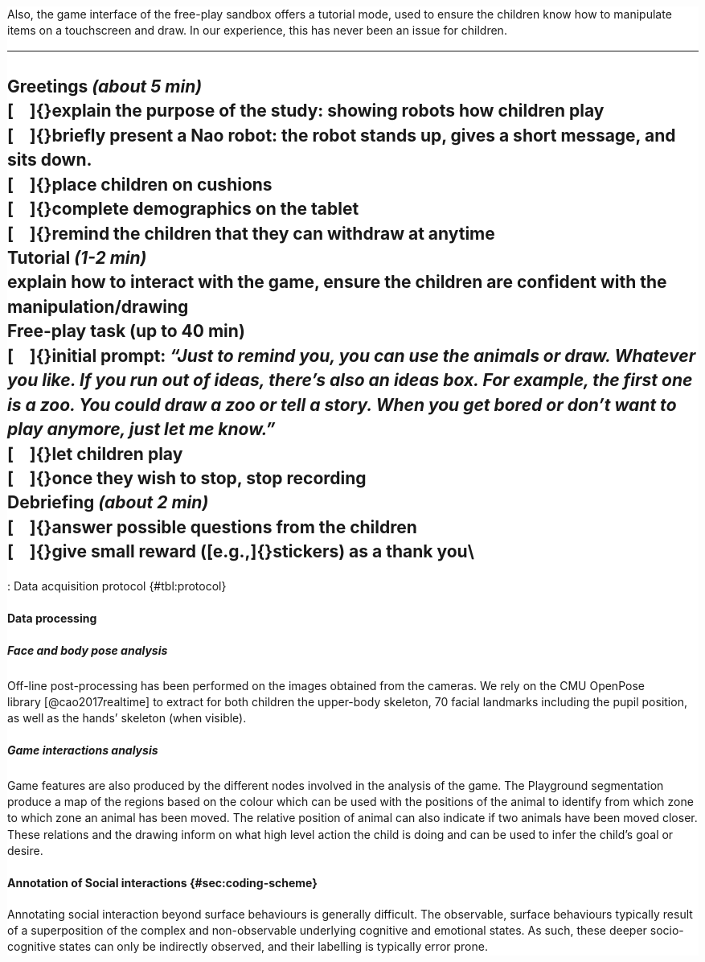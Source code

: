 Also, the game interface of the free-play sandbox offers a tutorial
mode, used to ensure the children know how to manipulate items on a
touchscreen and draw. In our experience, this has never been an issue
for children.

  ------------------------------------------------------------------------------------------------
  **Greetings** *(about 5 min)*\
  [    ]{}explain the purpose of the study: showing robots how children play\
  [    ]{}briefly present a Nao robot: the robot stands up, gives a short message, and sits down.\
  [    ]{}place children on cushions\
  [    ]{}complete demographics on the tablet\
  [    ]{}remind the children that they can withdraw at anytime\
  **Tutorial** *(1-2 min)*\
  explain how to interact with the game, ensure the children are confident with the manipulation/drawing\
  **Free-play task** (up to 40 min)\
  [    ]{}initial prompt: *“Just to remind you, you can use the animals or draw. Whatever you like. If you run out of ideas, there’s also an ideas box. For example, the first one is a zoo. You could draw a zoo or tell a story. When you get bored or don’t want to play anymore, just let me know.”*\
  [    ]{}let children play\
  [    ]{}once they wish to stop, stop recording\
  **Debriefing** *(about 2 min)*\
  [    ]{}answer possible questions from the children\
  [    ]{}give small reward ([e.g.,]{}stickers) as a thank you\
  ------------------------------------------------------------------------------------------------

  : Data acquisition protocol {#tbl:protocol}


#### Data processing

##### Face and body pose analysis

Off-line post-processing has been performed on the images obtained from the
cameras. We rely on the CMU OpenPose library [@cao2017realtime] to
extract for both children the upper-body skeleton, 70 facial landmarks
including the pupil position, as well as the hands’ skeleton (when
visible).

##### Game interactions analysis

Game features are also produced by the different nodes involved in the
analysis of the game. The Playground segmentation produce a map of the
regions based on the colour which can be used with the positions of the
animal to identify from which zone to which zone an animal has been
moved. The relative position of animal can also indicate if two animals
have been moved closer. These relations and the drawing inform on what
high level action the child is doing and can be used to infer the
child’s goal or desire.

#### Annotation of Social interactions {#sec:coding-scheme}

Annotating social interaction beyond surface behaviours is generally
difficult. The observable, surface behaviours typically result of a
superposition of the complex and non-observable underlying cognitive and
emotional states. As such, these deeper socio-cognitive states can only
be indirectly observed, and their labelling is typically error prone.


[^4]: In description of the FET Proactive "Knowing, doing and being: cognition
[^3]: See [appendices](#annex62) for the source code repository.
[^1]: The term ‘project’ used in this template equates to an ‘action’ in
[^2]: Beneficiaries that have received Union funding, and that plan to